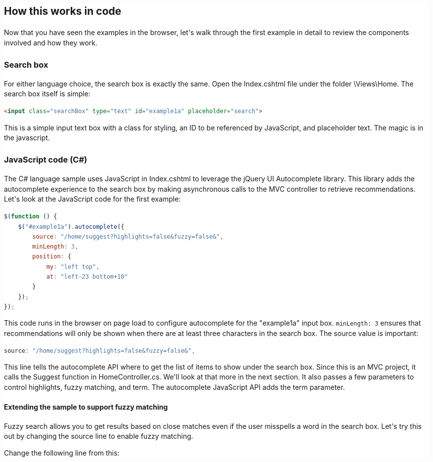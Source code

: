 ## How this works in code

Now that you have seen the examples in the browser, let's walk through the first example in detail to review the components involved and how they work.

### Search box

For either language choice, the search box is exactly the same.  Open the Index.cshtml file under the folder \Views\Home. The search box itself is simple:

```html
<input class="searchBox" type="text" id="example1a" placeholder="search">
```

This is a simple input text box with a class for styling, an ID to be referenced by JavaScript, and placeholder text.  The magic is in the javascript.

### JavaScript code (C#)

The C# language sample uses JavaScript in Index.cshtml to leverage the jQuery UI Autocomplete library.  This library adds the autocomplete experience to the search box by making asynchronous calls to the MVC controller to retrieve recommendations.  Let's look at the JavaScript code for the first example:

```javascript
$(function () {
    $("#example1a").autocomplete({
        source: "/home/suggest?highlights=false&fuzzy=false&",
        minLength: 3,
        position: {
            my: "left top",
            at: "left-23 bottom+10"
        }
    });
});
```

This code runs in the browser on page load to configure autocomplete for the "example1a" input box.  `minLength: 3` ensures that recommendations will only be shown when there are at least three characters in the search box.  The source value is important:

```javascript
source: "/home/suggest?highlights=false&fuzzy=false&",
```

This line tells the autocomplete API where to get the list of items to show under the search box.  Since this is an MVC project, it calls the Suggest function in HomeController.cs.  We'll look at that more in the next section.  It also passes a few parameters to control highlights, fuzzy matching, and term.  The autocomplete JavaScript API adds the term parameter.

#### Extending the sample to support fuzzy matching

Fuzzy search allows you to get results based on close matches even if the user misspells a word in the search box.  Let's try this out by changing the source line to enable fuzzy matching.

Change the following line from this:
